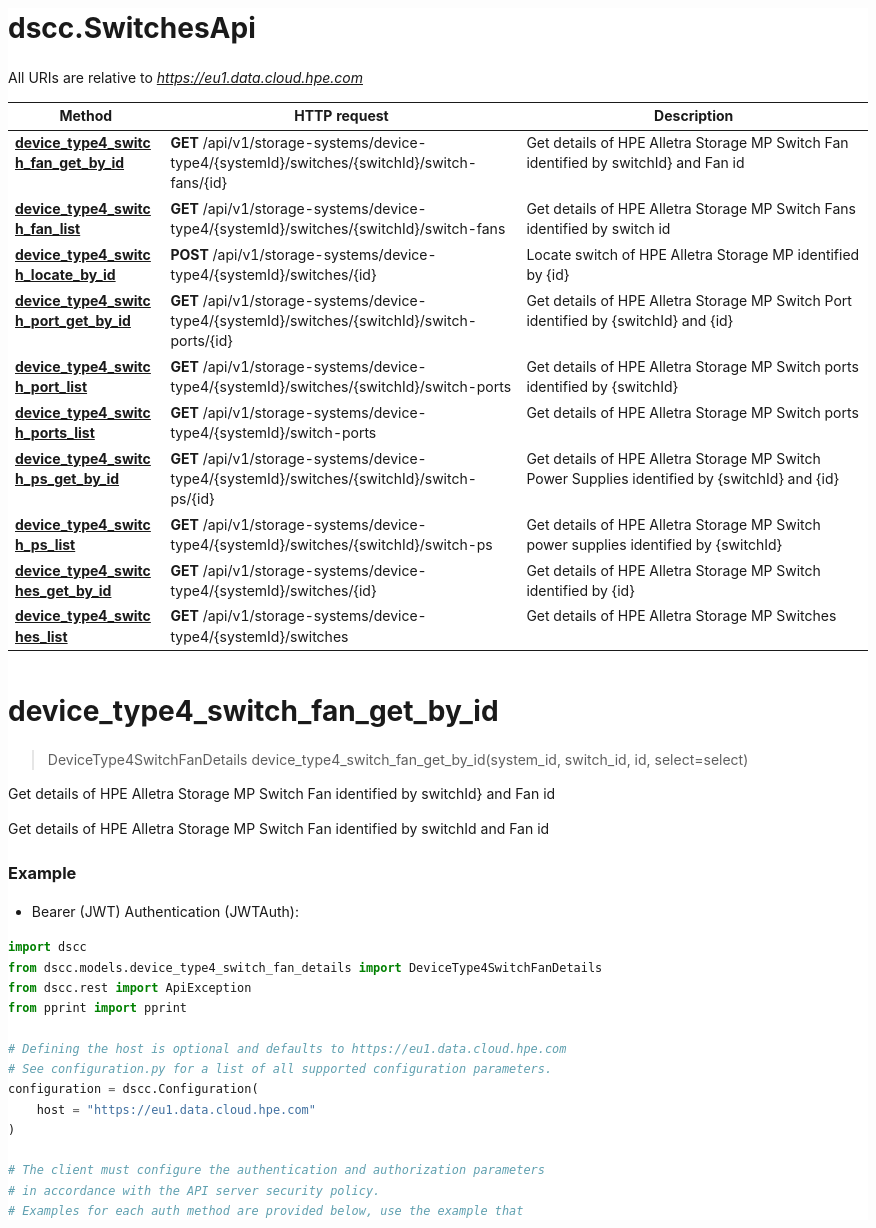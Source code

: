 # dscc.SwitchesApi

All URIs are relative to *https://eu1.data.cloud.hpe.com*

Method | HTTP request | Description
------------- | ------------- | -------------
[**device_type4_switch_fan_get_by_id**](SwitchesApi.md#device_type4_switch_fan_get_by_id) | **GET** /api/v1/storage-systems/device-type4/{systemId}/switches/{switchId}/switch-fans/{id} | Get details of HPE Alletra Storage MP Switch Fan identified by switchId} and Fan id
[**device_type4_switch_fan_list**](SwitchesApi.md#device_type4_switch_fan_list) | **GET** /api/v1/storage-systems/device-type4/{systemId}/switches/{switchId}/switch-fans | Get details of HPE Alletra Storage MP Switch Fans identified by switch id
[**device_type4_switch_locate_by_id**](SwitchesApi.md#device_type4_switch_locate_by_id) | **POST** /api/v1/storage-systems/device-type4/{systemId}/switches/{id} | Locate switch of HPE Alletra Storage MP identified by {id}
[**device_type4_switch_port_get_by_id**](SwitchesApi.md#device_type4_switch_port_get_by_id) | **GET** /api/v1/storage-systems/device-type4/{systemId}/switches/{switchId}/switch-ports/{id} | Get details of HPE Alletra Storage MP Switch Port identified by {switchId} and {id}
[**device_type4_switch_port_list**](SwitchesApi.md#device_type4_switch_port_list) | **GET** /api/v1/storage-systems/device-type4/{systemId}/switches/{switchId}/switch-ports | Get details of HPE Alletra Storage MP Switch ports identified by {switchId}
[**device_type4_switch_ports_list**](SwitchesApi.md#device_type4_switch_ports_list) | **GET** /api/v1/storage-systems/device-type4/{systemId}/switch-ports | Get details of HPE Alletra Storage MP Switch ports
[**device_type4_switch_ps_get_by_id**](SwitchesApi.md#device_type4_switch_ps_get_by_id) | **GET** /api/v1/storage-systems/device-type4/{systemId}/switches/{switchId}/switch-ps/{id} | Get details of HPE Alletra Storage MP Switch Power Supplies identified by {switchId} and {id}
[**device_type4_switch_ps_list**](SwitchesApi.md#device_type4_switch_ps_list) | **GET** /api/v1/storage-systems/device-type4/{systemId}/switches/{switchId}/switch-ps | Get details of HPE Alletra Storage MP Switch power supplies identified by {switchId}
[**device_type4_switches_get_by_id**](SwitchesApi.md#device_type4_switches_get_by_id) | **GET** /api/v1/storage-systems/device-type4/{systemId}/switches/{id} | Get details of HPE Alletra Storage MP Switch identified by {id}
[**device_type4_switches_list**](SwitchesApi.md#device_type4_switches_list) | **GET** /api/v1/storage-systems/device-type4/{systemId}/switches | Get details of HPE Alletra Storage MP Switches


# **device_type4_switch_fan_get_by_id**
> DeviceType4SwitchFanDetails device_type4_switch_fan_get_by_id(system_id, switch_id, id, select=select)

Get details of HPE Alletra Storage MP Switch Fan identified by switchId} and Fan id

Get details of HPE Alletra Storage MP Switch Fan identified by switchId and Fan id

### Example

* Bearer (JWT) Authentication (JWTAuth):

```python
import dscc
from dscc.models.device_type4_switch_fan_details import DeviceType4SwitchFanDetails
from dscc.rest import ApiException
from pprint import pprint

# Defining the host is optional and defaults to https://eu1.data.cloud.hpe.com
# See configuration.py for a list of all supported configuration parameters.
configuration = dscc.Configuration(
    host = "https://eu1.data.cloud.hpe.com"
)

# The client must configure the authentication and authorization parameters
# in accordance with the API server security policy.
# Examples for each auth method are provided below, use the example that
```